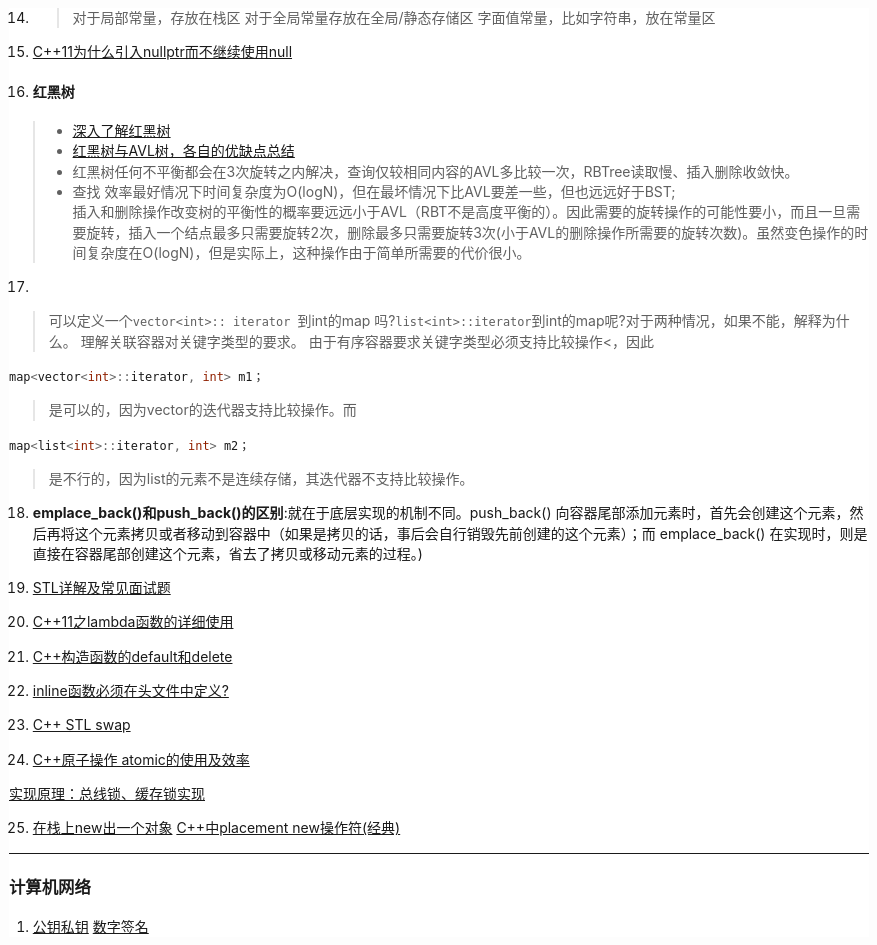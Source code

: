 14. >对于局部常量，存放在栈区
    >对于全局常量存放在全局/静态存储区
    >字面值常量，比如字符串，放在常量区

15. [C++11为什么引入nullptr而不继续使用null](https://www.cnblogs.com/xinxue/archive/2016/05/04/5415139.html)

16. #### 红黑树

> + [深入了解红黑树](https://www.jianshu.com/p/0b68b992f688)  
> + [红黑树与AVL树，各自的优缺点总结](https://www.jianshu.com/p/37436ed14cc6)
> + 红黑树任何不平衡都会在3次旋转之内解决，查询仅较相同内容的AVL多比较一次，RBTree读取慢、插入删除收敛快。
> + 查找 效率最好情况下时间复杂度为O(logN)，但在最坏情况下比AVL要差一些，但也远远好于BST;  
插入和删除操作改变树的平衡性的概率要远远小于AVL（RBT不是高度平衡的）。因此需要的旋转操作的可能性要小，而且一旦需要旋转，插入一个结点最多只需要旋转2次，删除最多只需要旋转3次(小于AVL的删除操作所需要的旋转次数)。虽然变色操作的时间复杂度在O(logN)，但是实际上，这种操作由于简单所需要的代价很小。

17.   
>可以定义一个``vector<int>:: iterator ``到int的map 吗?``list<int>::iterator``到int的map呢?对于两种情况，如果不能，解释为什么。
>理解关联容器对关键字类型的要求。
>由于有序容器要求关键字类型必须支持比较操作<，因此
```C++
map<vector<int>::iterator, int> m1；
```

>是可以的，因为vector的迭代器支持比较操作。而

```C++
map<list<int>::iterator, int> m2；
```

>是不行的，因为list的元素不是连续存储，其迭代器不支持比较操作。

18. **emplace_back()和push_back()的区别**:就在于底层实现的机制不同。push_back() 向容器尾部添加元素时，首先会创建这个元素，然后再将这个元素拷贝或者移动到容器中（如果是拷贝的话，事后会自行销毁先前创建的这个元素）；而 emplace_back() 在实现时，则是直接在容器尾部创建这个元素，省去了拷贝或移动元素的过程。)

19. [STL详解及常见面试题](https://blog.csdn.net/daaikuaichuan/article/details/80717222)

20. [C++11之lambda函数的详细使用](https://blog.csdn.net/lixiaogang_theanswer/article/details/80905445)

21. [C++构造函数的default和delete](https://blog.csdn.net/qq_29996285/article/details/84851745?depth_1-utm_source=distribute.pc_relevant.none-task-blog-BlogCommendFromBaidu-5&utm_source=distribute.pc_relevant.none-task-blog-BlogCommendFromBaidu-5)

22. [inline函数必须在头文件中定义?](https://blog.csdn.net/chenlei0630/article/details/45720913)

23. [C++ STL swap](https://blog.csdn.net/iwts_24/article/details/79487501)

24. [C++原子操作 atomic的使用及效率](https://blog.csdn.net/yzf279533105/article/details/90605172)

   [实现原理：总线锁、缓存锁实现](https://blog.csdn.net/en_joker/article/details/84305565?depth_1-utm_source=distribute.pc_relevant.none-task-blog-BlogCommendFromBaidu-7&utm_source=distribute.pc_relevant.none-task-blog-BlogCommendFromBaidu-7)

25. [在栈上new出一个对象](https://blog.csdn.net/xzx_kag/article/details/52956396)
    [C++中placement new操作符(经典)](https://blog.csdn.net/zhangxinrun/article/details/5940019)
--------------------------------

### 计算机网络

1. [公钥私钥](https://www.cnblogs.com/shenkebky/p/8461841.html)   [数字签名](http://www.ruanyifeng.com/blog/2011/08/what_is_a_digital_signature.html)
